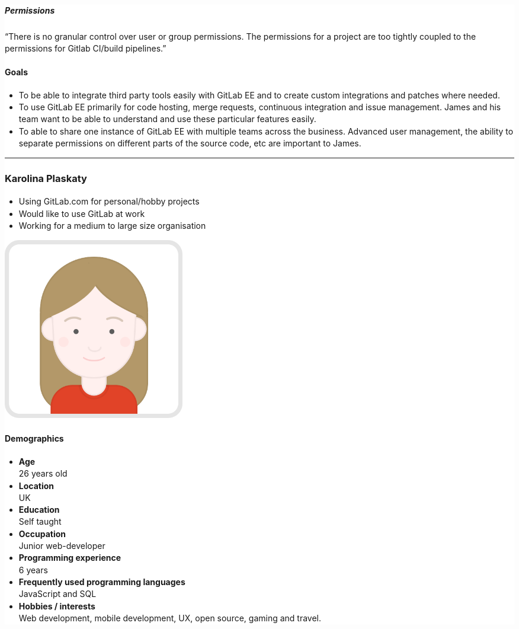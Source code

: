 ##### Permissions
>
“There is no granular control over user or group permissions. The permissions for a project are too tightly coupled to the permissions for Gitlab CI/build pipelines.”
>

#### Goals 
* To be able to integrate third party tools easily with GitLab EE and to create custom integrations and patches where needed.
* To use GitLab EE primarily for code hosting, merge requests, continuous integration and issue management. James and his team want to be able to understand and use these particular features easily.
* To able to share one instance of GitLab EE with multiple teams across the business. Advanced user management, the ability to separate permissions on different parts of the source code, etc are important to James.

<hr>

### Karolina Plaskaty
- Using GitLab.com for personal/hobby projects
- Would like to use GitLab at work
- Working for a medium to large size organisation   

<img src="img/karolina-plaskaty.png" width="300px">

#### Demographics

- **Age**<br>26 years old
- **Location**<br>UK
- **Education**<br>Self taught
- **Occupation**<br>Junior web-developer
- **Programming experience**<br>6 years
- **Frequently used programming languages**<br>JavaScript and SQL
- **Hobbies / interests**<br>Web development, mobile development, UX, open source, gaming and travel.
